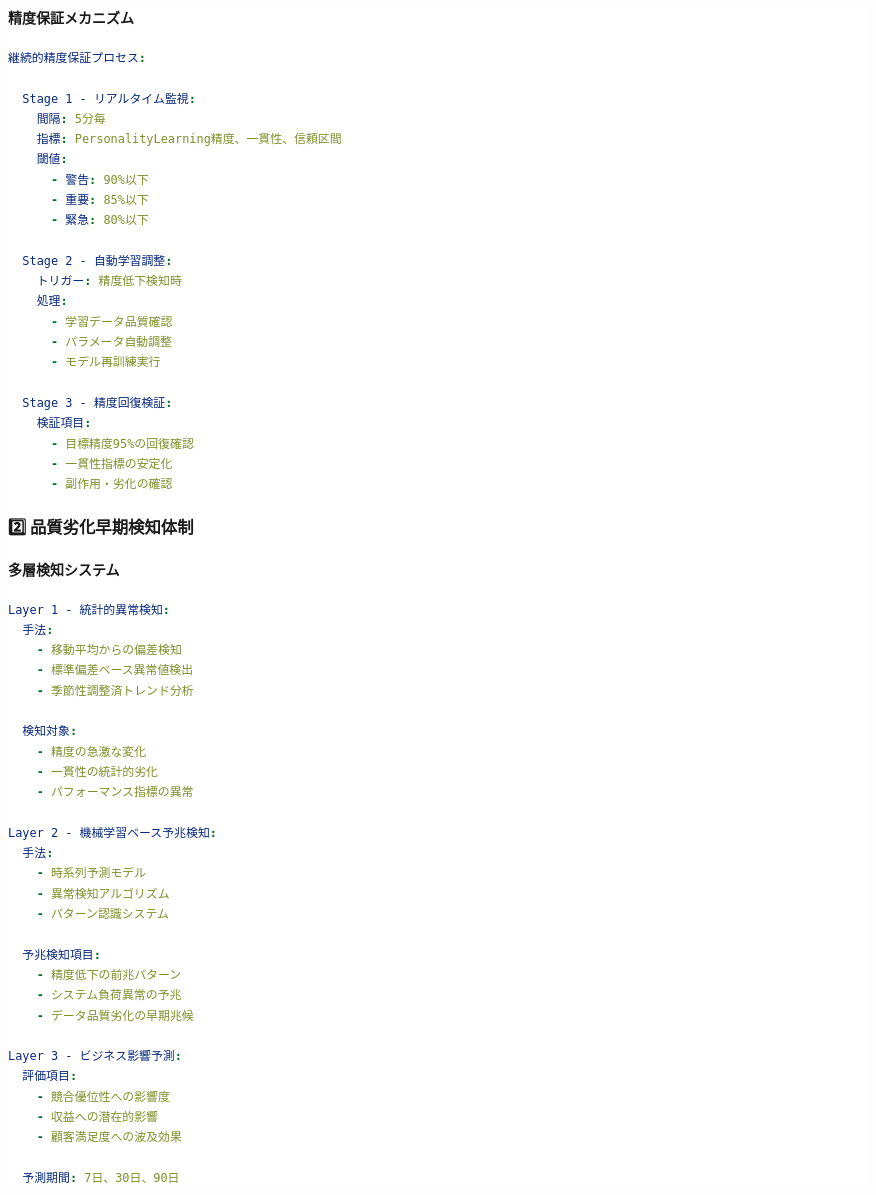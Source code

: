 #### **精度保証メカニズム**

```yaml
継続的精度保証プロセス:
  
  Stage 1 - リアルタイム監視:
    間隔: 5分毎
    指標: PersonalityLearning精度、一貫性、信頼区間
    閾値: 
      - 警告: 90%以下
      - 重要: 85%以下  
      - 緊急: 80%以下
    
  Stage 2 - 自動学習調整:
    トリガー: 精度低下検知時
    処理: 
      - 学習データ品質確認
      - パラメータ自動調整
      - モデル再訓練実行
    
  Stage 3 - 精度回復検証:
    検証項目:
      - 目標精度95%の回復確認
      - 一貫性指標の安定化
      - 副作用・劣化の確認
```

### 2️⃣ 品質劣化早期検知体制

#### **多層検知システム**

```yaml
Layer 1 - 統計的異常検知:
  手法: 
    - 移動平均からの偏差検知
    - 標準偏差ベース異常値検出
    - 季節性調整済トレンド分析
  
  検知対象:
    - 精度の急激な変化
    - 一貫性の統計的劣化
    - パフォーマンス指標の異常
  
Layer 2 - 機械学習ベース予兆検知:
  手法:
    - 時系列予測モデル
    - 異常検知アルゴリズム
    - パターン認識システム
  
  予兆検知項目:
    - 精度低下の前兆パターン
    - システム負荷異常の予兆
    - データ品質劣化の早期兆候

Layer 3 - ビジネス影響予測:
  評価項目:
    - 競合優位性への影響度
    - 収益への潜在的影響
    - 顧客満足度への波及効果
  
  予測期間: 7日、30日、90日
```
